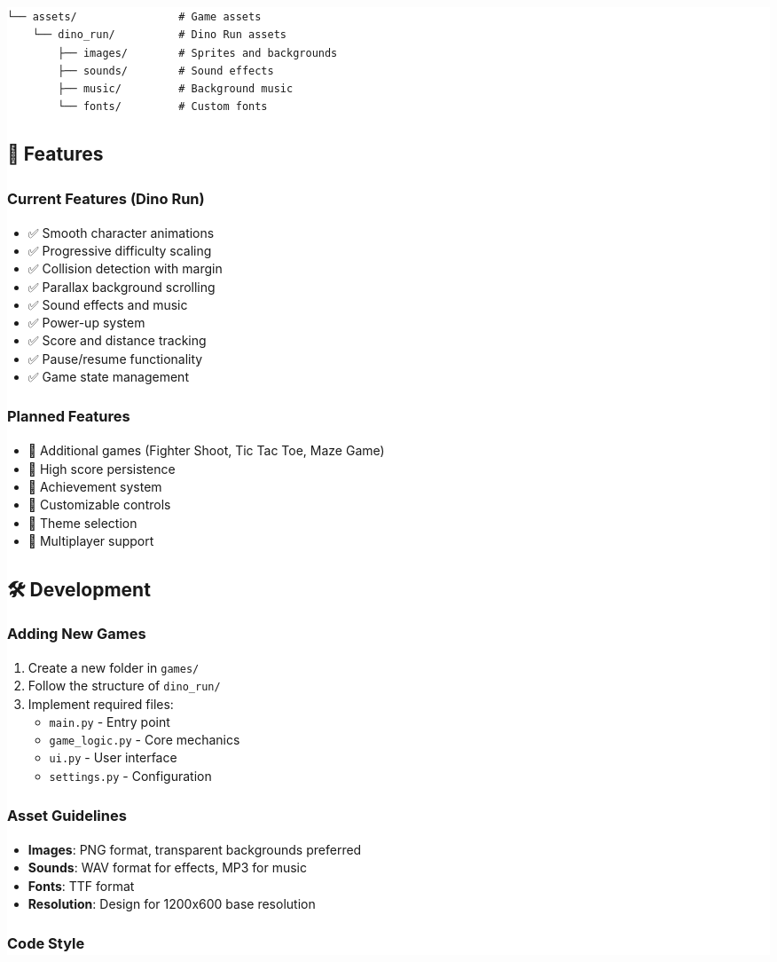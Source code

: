 ```
└── assets/                # Game assets
    └── dino_run/          # Dino Run assets
        ├── images/        # Sprites and backgrounds
        ├── sounds/        # Sound effects
        ├── music/         # Background music
        └── fonts/         # Custom fonts
```

## 🎨 Features

### Current Features (Dino Run)
- ✅ Smooth character animations
- ✅ Progressive difficulty scaling
- ✅ Collision detection with margin
- ✅ Parallax background scrolling
- ✅ Sound effects and music
- ✅ Power-up system
- ✅ Score and distance tracking
- ✅ Pause/resume functionality
- ✅ Game state management

### Planned Features
- 🔄 Additional games (Fighter Shoot, Tic Tac Toe, Maze Game)
- 🔄 High score persistence
- 🔄 Achievement system
- 🔄 Customizable controls
- 🔄 Theme selection
- 🔄 Multiplayer support

## 🛠️ Development

### Adding New Games

1. Create a new folder in `games/`
2. Follow the structure of `dino_run/`
3. Implement required files:
   - `main.py` - Entry point
   - `game_logic.py` - Core mechanics
   - `ui.py` - User interface
   - `settings.py` - Configuration

### Asset Guidelines

- **Images**: PNG format, transparent backgrounds preferred
- **Sounds**: WAV format for effects, MP3 for music
- **Fonts**: TTF format
- **Resolution**: Design for 1200x600 base resolution

### Code Style
